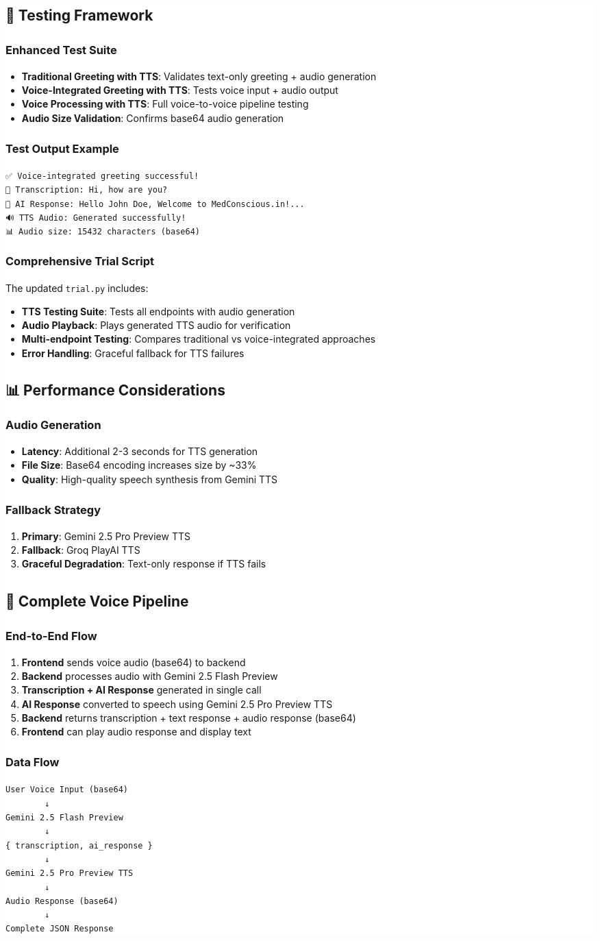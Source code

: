 ## 🧪 Testing Framework

### Enhanced Test Suite
- **Traditional Greeting with TTS**: Validates text-only greeting + audio generation
- **Voice-Integrated Greeting with TTS**: Tests voice input + audio output
- **Voice Processing with TTS**: Full voice-to-voice pipeline testing
- **Audio Size Validation**: Confirms base64 audio generation

### Test Output Example
```
✅ Voice-integrated greeting successful!
📝 Transcription: Hi, how are you?
💬 AI Response: Hello John Doe, Welcome to MedConscious.in!...
🔊 TTS Audio: Generated successfully!
📊 Audio size: 15432 characters (base64)
```

### Comprehensive Trial Script
The updated `trial.py` includes:
- **TTS Testing Suite**: Tests all endpoints with audio generation
- **Audio Playback**: Plays generated TTS audio for verification
- **Multi-endpoint Testing**: Compares traditional vs voice-integrated approaches
- **Error Handling**: Graceful fallback for TTS failures

## 📊 Performance Considerations

### Audio Generation
- **Latency**: Additional 2-3 seconds for TTS generation
- **File Size**: Base64 encoding increases size by ~33%
- **Quality**: High-quality speech synthesis from Gemini TTS

### Fallback Strategy
1. **Primary**: Gemini 2.5 Pro Preview TTS
2. **Fallback**: Groq PlayAI TTS
3. **Graceful Degradation**: Text-only response if TTS fails

## 🔄 Complete Voice Pipeline

### End-to-End Flow
1. **Frontend** sends voice audio (base64) to backend
2. **Backend** processes audio with Gemini 2.5 Flash Preview
3. **Transcription + AI Response** generated in single call
4. **AI Response** converted to speech using Gemini 2.5 Pro Preview TTS
5. **Backend** returns transcription + text response + audio response (base64)
6. **Frontend** can play audio response and display text

### Data Flow
```
User Voice Input (base64)
        ↓
Gemini 2.5 Flash Preview
        ↓
{ transcription, ai_response }
        ↓
Gemini 2.5 Pro Preview TTS
        ↓
Audio Response (base64)
        ↓
Complete JSON Response
```
